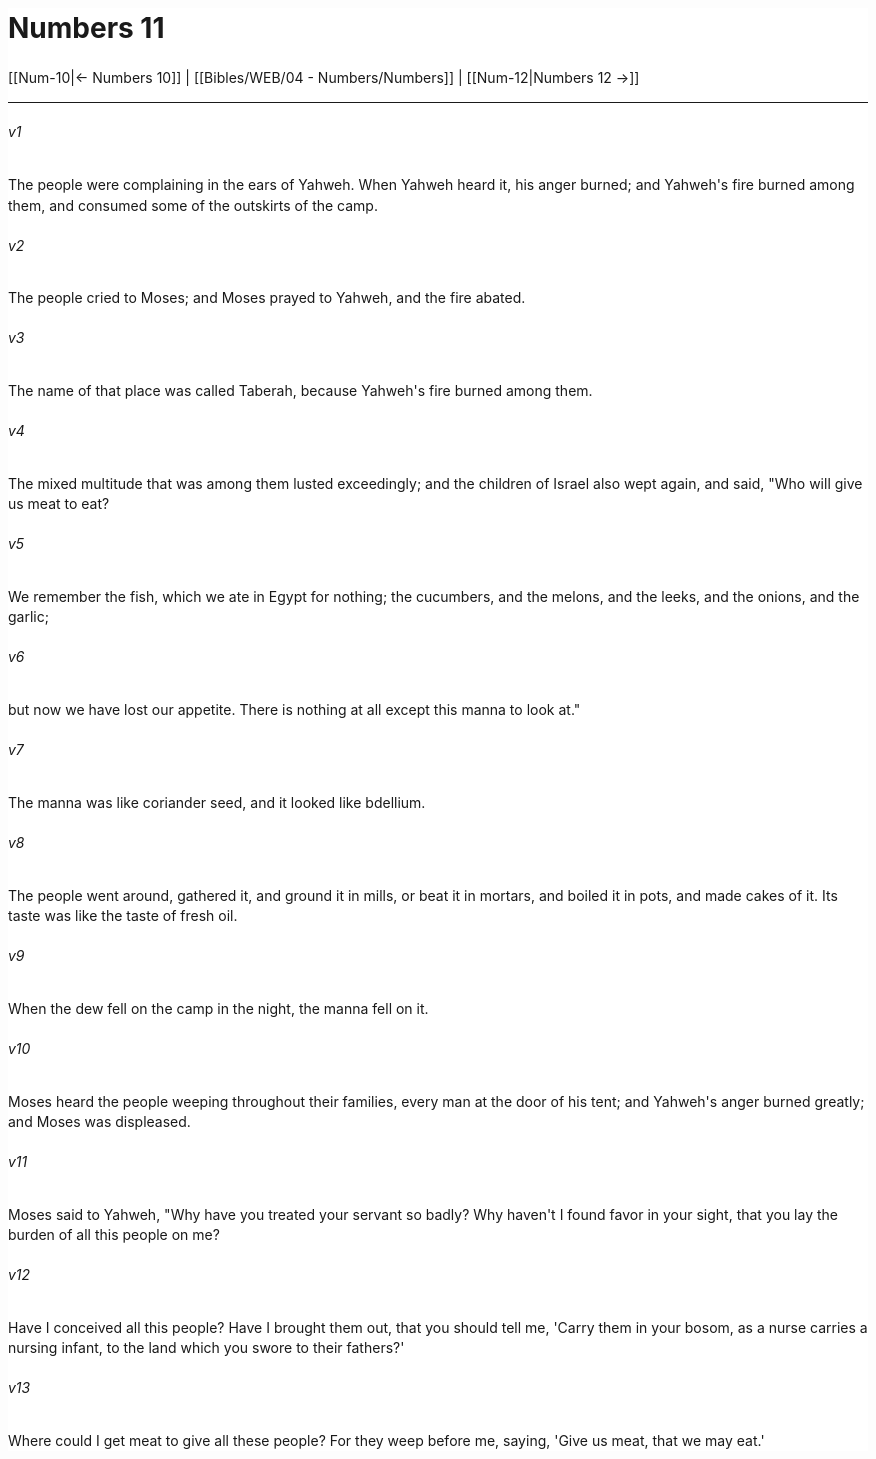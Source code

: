# Numbers 11

[[Num-10|← Numbers 10]] | [[Bibles/WEB/04 - Numbers/Numbers]] | [[Num-12|Numbers 12 →]]
***



###### v1 
The people were complaining in the ears of Yahweh. When Yahweh heard it, his anger burned; and Yahweh's fire burned among them, and consumed some of the outskirts of the camp. 

###### v2 
The people cried to Moses; and Moses prayed to Yahweh, and the fire abated. 

###### v3 
The name of that place was called Taberah, because Yahweh's fire burned among them. 

###### v4 
The mixed multitude that was among them lusted exceedingly; and the children of Israel also wept again, and said, "Who will give us meat to eat? 

###### v5 
We remember the fish, which we ate in Egypt for nothing; the cucumbers, and the melons, and the leeks, and the onions, and the garlic; 

###### v6 
but now we have lost our appetite. There is nothing at all except this manna to look at." 

###### v7 
The manna was like coriander seed, and it looked like bdellium. 

###### v8 
The people went around, gathered it, and ground it in mills, or beat it in mortars, and boiled it in pots, and made cakes of it. Its taste was like the taste of fresh oil. 

###### v9 
When the dew fell on the camp in the night, the manna fell on it. 

###### v10 
Moses heard the people weeping throughout their families, every man at the door of his tent; and Yahweh's anger burned greatly; and Moses was displeased. 

###### v11 
Moses said to Yahweh, "Why have you treated your servant so badly? Why haven't I found favor in your sight, that you lay the burden of all this people on me? 

###### v12 
Have I conceived all this people? Have I brought them out, that you should tell me, 'Carry them in your bosom, as a nurse carries a nursing infant, to the land which you swore to their fathers?' 

###### v13 
Where could I get meat to give all these people? For they weep before me, saying, 'Give us meat, that we may eat.' 
